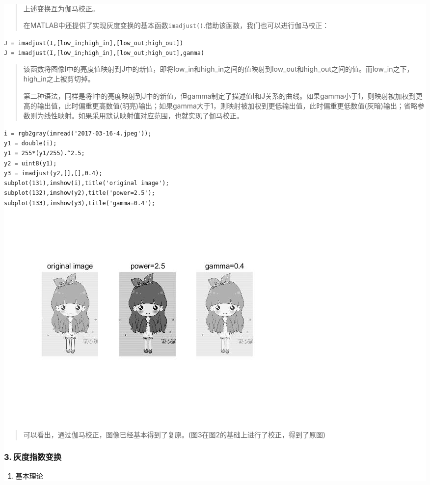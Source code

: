    > 上述变换互为伽马校正。
   >
   > 在MATLAB中还提供了实现灰度变换的基本函数`imadjust()`.借助该函数，我们也可以进行伽马校正：

   ```
   J = imadjust(I,[low_in;high_in],[low_out;high_out])
   J = imadjust(I,[low_in;high_in],[low_out;high_out],gamma)
   ```

   > 该函数将图像I中的亮度值映射到J中的新值，即将low_in和high_in之间的值映射到low_out和high_out之间的值。而low_in之下，high_in之上被剪切掉。
   >
   > 第二种语法，同样是将I中的亮度映射到J中的新值，但gamma制定了描述值I和J关系的曲线。如果gamma小于1，则映射被加权到更高的输出值，此时偏重更高数值(明亮)输出；如果gamma大于1，则映射被加权到更低输出值，此时偏重更低数值(灰暗)输出；省略参数则为线性映射。如果采用默认映射值对应范围，也就实现了伽马校正。

   ```
   i = rgb2gray(imread('2017-03-16-4.jpeg'));
   y1 = double(i);
   y1 = 255*(y1/255).^2.5;
   y2 = uint8(y1);
   y3 = imadjust(y2,[],[],0.4);
   subplot(131),imshow(i),title('original image');
   subplot(132),imshow(y2),title('power=2.5');
   subplot(133),imshow(y3),title('gamma=0.4');
   ```

   ![](assets/2017-03/2017-03-18-6.jpg)

   > 可以看出，通过伽马校正，图像已经基本得到了复原。(图3在图2的基础上进行了校正，得到了原图)

### 3. 灰度指数变换

1. 基本理论
